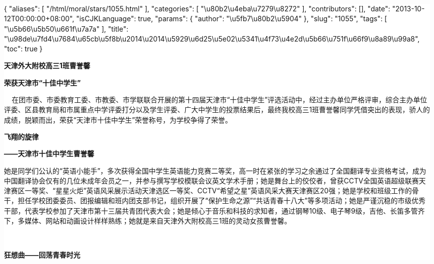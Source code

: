{
    "aliases": [
        "/html/moral/stars/1055.html"
    ],
    "categories": [
        "\u80b2\u4eba\u7279\u8272"
    ],
    "contributors": [],
    "date": "2013-10-12T00:00:00+08:00",
    "isCJKLanguage": true,
    "params": {
        "author": "\u5fb7\u80b2\u5904"
    },
    "slug": "1055",
    "tags": [
        "\u5b66\u5b50\u661f\u7a7a"
    ],
    "title": "\u98de\u7fd4\u7684\u65cb\u5f8b\u2014\u2014\u5929\u6d25\u5e02\u5341\u4f73\u4e2d\u5b66\u751f\u66f9\u8a89\u99a8",
    "toc": true
}

**天津外大附校高三1班曹誉馨**




**荣获天津市“十佳中学生”**




    在团市委、市委教育工委、市教委、市学联联合开展的第十四届天津市“十佳中学生”评选活动中，经过主办单位严格评审，综合主办单位评委、区县教育局和市属重点中学评委打分以及学生评委、广大中学生的投票结果后，最终我校高三1班曹誉馨同学凭借突出的表现，骄人的成绩，脱颖而出，荣获“天津市十佳中学生”荣誉称号，为学校争得了荣誉。




**飞翔的旋律**




**——天津市十佳中学生曹誉馨**




她是同学们公认的“英语小能手”，多次获得全国中学生英语能力竞赛二等奖，高一时在紧张的学习之余通过了全国翻译专业资格考试，成为中国翻译协会仅有的几位未成年会员之一，并参与撰写学校模联会议英文学术手册；她是舞台上的佼佼者，曾获CCTV全国英语超级联赛天津赛区一等奖、“星星火炬”英语风采展示活动天津选区一等奖、CCTV“希望之星”英语风采大赛天津赛区20强；她是学校和班级工作的骨干，担任学校团委委员、团报编辑和班内团支部书记，组织开展了“保护生命之源”“共话青春十八大”等多项活动；她是严谨沉稳的市级优秀干部，代表学校参加了天津市第十三届共青团代表大会；她是倾心于音乐和科技的求知者，通过钢琴10级、电子琴9级，吉他、长笛多管齐下，多媒体、网站和动画设计样样熟练；她就是来自天津外大附校高三1班的灵动女孩曹誉馨。 




 




**狂想曲——回荡青春时光**



